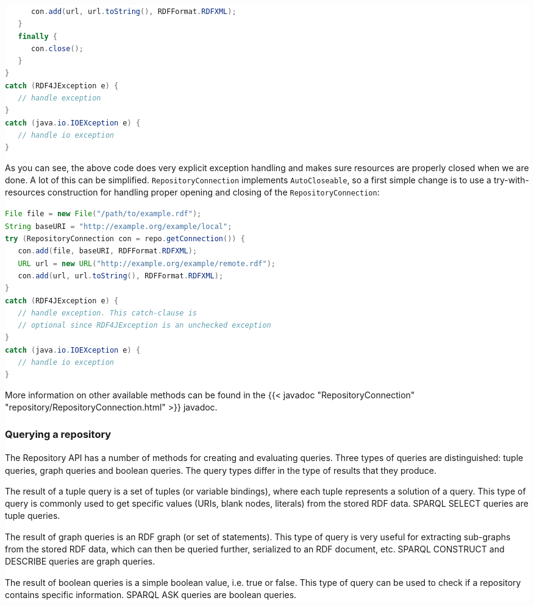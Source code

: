 ```java
      con.add(url, url.toString(), RDFFormat.RDFXML);
   }
   finally {
      con.close();
   }
}
catch (RDF4JException e) {
   // handle exception
}
catch (java.io.IOEXception e) {
   // handle io exception
}
```

As you can see, the above code does very explicit exception handling and makes sure resources are properly closed when we are done. A lot of this can be simplified. `RepositoryConnection` implements `AutoCloseable`, so a first simple change is to use a try-with-resources construction for handling proper opening and closing of the `RepositoryConnection`:

```java
File file = new File("/path/to/example.rdf");
String baseURI = "http://example.org/example/local";
try (RepositoryConnection con = repo.getConnection()) {
   con.add(file, baseURI, RDFFormat.RDFXML);
   URL url = new URL("http://example.org/example/remote.rdf");
   con.add(url, url.toString(), RDFFormat.RDFXML);
}
catch (RDF4JException e) {
   // handle exception. This catch-clause is
   // optional since RDF4JException is an unchecked exception
}
catch (java.io.IOEXception e) {
   // handle io exception
}
```

More information on other available methods can be found in the {{< javadoc "RepositoryConnection" "repository/RepositoryConnection.html" >}} javadoc.

### Querying a repository

The Repository API has a number of methods for creating and evaluating queries. Three types of queries are distinguished: tuple queries, graph queries and boolean queries. The query types differ in the type of results that they produce.

The result of a tuple query is a set of tuples (or variable bindings), where each tuple represents a solution of a query. This type of query is commonly used to get specific values (URIs, blank nodes, literals) from the stored RDF data. SPARQL SELECT queries are tuple queries.

The result of graph queries is an RDF graph (or set of statements). This type of query is very useful for extracting sub-graphs from the stored RDF data, which can then be queried further, serialized to an RDF document, etc. SPARQL CONSTRUCT and DESCRIBE queries are graph queries.

The result of boolean queries is a simple boolean value, i.e. true or false. This type of query can be used to check if a repository contains specific information. SPARQL ASK queries are boolean queries.
